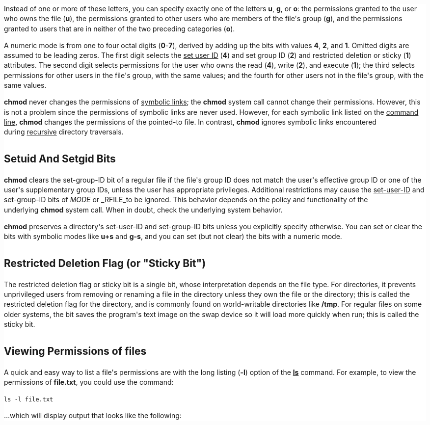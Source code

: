 Instead of one or more of these letters, you can specify exactly one of the letters **u**, **g**, or **o**: the permissions granted to the user who owns the file (**u**), the permissions granted to other users who are members of the file's group (**g**), and the permissions granted to users that are in neither of the two preceding categories (**o**).

A numeric mode is from one to four octal digits (**0**\-**7**), derived by adding up the bits with values **4**, **2**, and **1**. Omitted digits are assumed to be leading zeros. The first digit selects the [set user ID](https://www.computerhope.com/jargon/s/suid.htm) (**4**) and set group ID (**2**) and restricted deletion or sticky (**1**) attributes. The second digit selects permissions for the user who owns the read (**4**), write (**2**), and execute (**1**); the third selects permissions for other users in the file's group, with the same values; and the fourth for other users not in the file's group, with the same values.

**chmod** never changes the permissions of [symbolic links](https://www.computerhope.com/jargon/s/symblink.htm); the **chmod** system call cannot change their permissions. However, this is not a problem since the permissions of symbolic links are never used. However, for each symbolic link listed on the [command line](https://www.computerhope.com/jargon/c/commandi.htm), **chmod** changes the permissions of the pointed-to file. In contrast, **chmod** ignores symbolic links encountered during [recursive](https://www.computerhope.com/jargon/r/recursive.htm) directory traversals.

## Setuid And Setgid Bits

**chmod** clears the set-group-ID bit of a regular file if the file's group ID does not match the user's effective group ID or one of the user's supplementary group IDs, unless the user has appropriate privileges. Additional restrictions may cause the [set-user-ID](https://www.computerhope.com/jargon/s/suid.htm) and set-group-ID bits of _MODE_ or _RFILE_to be ignored. This behavior depends on the policy and functionality of the underlying **chmod** system call. When in doubt, check the underlying system behavior.

**chmod** preserves a directory's set-user-ID and set-group-ID bits unless you explicitly specify otherwise. You can set or clear the bits with symbolic modes like **u+s** and **g-s**, and you can set (but not clear) the bits with a numeric mode.

## Restricted Deletion Flag (or "Sticky Bit")

The restricted deletion flag or sticky bit is a single bit, whose interpretation depends on the file type. For directories, it prevents unprivileged users from removing or renaming a file in the directory unless they own the file or the directory; this is called the restricted deletion flag for the directory, and is commonly found on world-writable directories like **/tmp**. For regular files on some older systems, the bit saves the program's text image on the swap device so it will load more quickly when run; this is called the sticky bit.

## Viewing Permissions of files

A quick and easy way to list a file's permissions are with the long listing (**\-l**) option of the [**ls**](https://www.computerhope.com/unix/uls.htm) command. For example, to view the permissions of **file.txt**, you could use the command:

```
ls -l file.txt
```

...which will display output that looks like the following:
